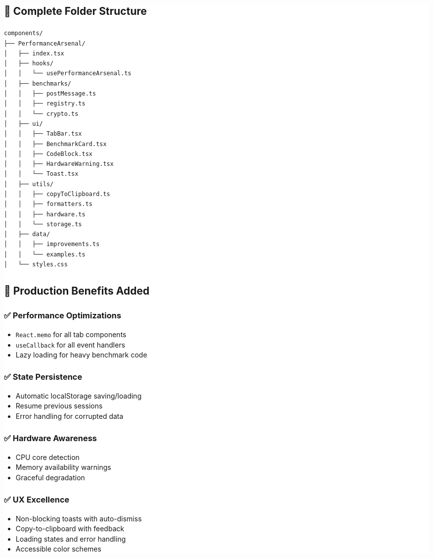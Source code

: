 
## 🎯 Complete Folder Structure

```
components/
├── PerformanceArsenal/
│   ├── index.tsx
│   ├── hooks/
│   │   └── usePerformanceArsenal.ts
│   ├── benchmarks/
│   │   ├── postMessage.ts
│   │   ├── registry.ts
│   │   └── crypto.ts
│   ├── ui/
│   │   ├── TabBar.tsx
│   │   ├── BenchmarkCard.tsx
│   │   ├── CodeBlock.tsx
│   │   ├── HardwareWarning.tsx
│   │   └── Toast.tsx
│   ├── utils/
│   │   ├── copyToClipboard.ts
│   │   ├── formatters.ts
│   │   ├── hardware.ts
│   │   └── storage.ts
│   ├── data/
│   │   ├── improvements.ts
│   │   └── examples.ts
│   └── styles.css
```

## 🚀 Production Benefits Added

### ✅ **Performance Optimizations**
- `React.memo` for all tab components
- `useCallback` for all event handlers
- Lazy loading for heavy benchmark code

### ✅ **State Persistence**
- Automatic localStorage saving/loading
- Resume previous sessions
- Error handling for corrupted data

### ✅ **Hardware Awareness**
- CPU core detection
- Memory availability warnings
- Graceful degradation

### ✅ **UX Excellence**
- Non-blocking toasts with auto-dismiss
- Copy-to-clipboard with feedback
- Loading states and error handling
- Accessible color schemes
